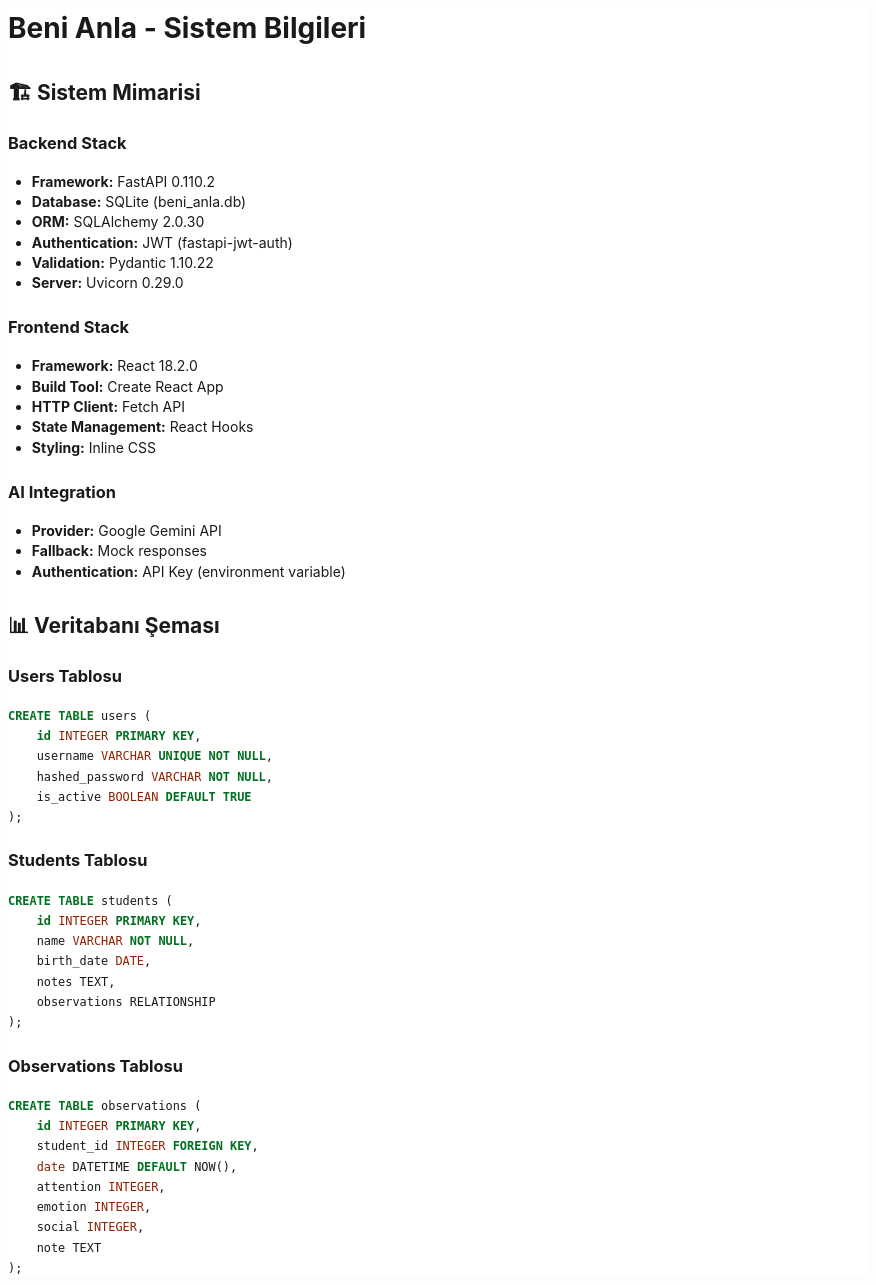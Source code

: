 # Beni Anla - Sistem Bilgileri

## 🏗️ Sistem Mimarisi

### Backend Stack
- **Framework:** FastAPI 0.110.2
- **Database:** SQLite (beni_anla.db)
- **ORM:** SQLAlchemy 2.0.30
- **Authentication:** JWT (fastapi-jwt-auth)
- **Validation:** Pydantic 1.10.22
- **Server:** Uvicorn 0.29.0

### Frontend Stack
- **Framework:** React 18.2.0
- **Build Tool:** Create React App
- **HTTP Client:** Fetch API
- **State Management:** React Hooks
- **Styling:** Inline CSS

### AI Integration
- **Provider:** Google Gemini API
- **Fallback:** Mock responses
- **Authentication:** API Key (environment variable)

## 📊 Veritabanı Şeması

### Users Tablosu
```sql
CREATE TABLE users (
    id INTEGER PRIMARY KEY,
    username VARCHAR UNIQUE NOT NULL,
    hashed_password VARCHAR NOT NULL,
    is_active BOOLEAN DEFAULT TRUE
);
```

### Students Tablosu
```sql
CREATE TABLE students (
    id INTEGER PRIMARY KEY,
    name VARCHAR NOT NULL,
    birth_date DATE,
    notes TEXT,
    observations RELATIONSHIP
);
```

### Observations Tablosu
```sql
CREATE TABLE observations (
    id INTEGER PRIMARY KEY,
    student_id INTEGER FOREIGN KEY,
    date DATETIME DEFAULT NOW(),
    attention INTEGER,
    emotion INTEGER,
    social INTEGER,
    note TEXT
);
```
